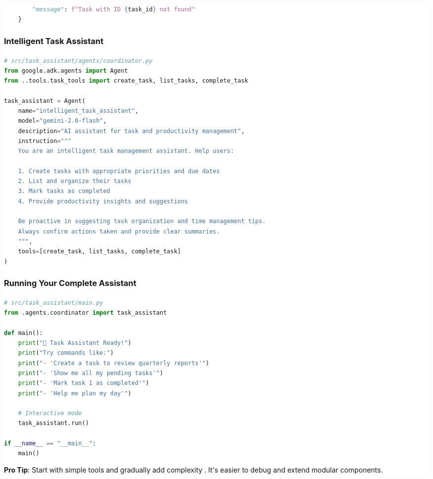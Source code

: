 ```python
        "message": f"Task with ID {task_id} not found"
    }
```

### Intelligent Task Assistant

```python
# src/task_assistant/agents/coordinator.py
from google.adk.agents import Agent
from ..tools.task_tools import create_task, list_tasks, complete_task

task_assistant = Agent(
    name="intelligent_task_assistant",
    model="gemini-2.0-flash",
    description="AI assistant for task and productivity management",
    instruction="""
    You are an intelligent task management assistant. Help users:

    1. Create tasks with appropriate priorities and due dates
    2. List and organize their tasks
    3. Mark tasks as completed
    4. Provide productivity insights and suggestions

    Be proactive in suggesting task organization and time management tips.
    Always confirm actions taken and provide clear summaries.
    """,
    tools=[create_task, list_tasks, complete_task]
)
```

### Running Your Complete Assistant

```python
# src/task_assistant/main.py
from .agents.coordinator import task_assistant

def main():
    print("🚀 Task Assistant Ready!")
    print("Try commands like:")
    print("- 'Create a task to review quarterly reports'")
    print("- 'Show me all my pending tasks'")
    print("- 'Mark task 1 as completed'")
    print("- 'Help me plan my day'")

    # Interactive mode
    task_assistant.run()

if __name__ == "__main__":
    main()
```

**Pro Tip**: Start with simple tools and gradually add complexity . It's easier to debug and extend modular components.
